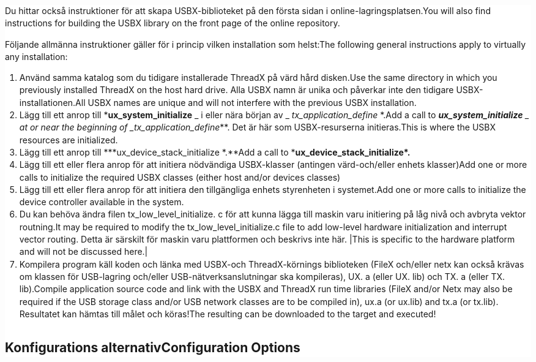 <span data-ttu-id="61e7f-139">Du hittar också instruktioner för att skapa USBX-biblioteket på den första sidan i online-lagringsplatsen.</span><span class="sxs-lookup"><span data-stu-id="61e7f-139">You will also find instructions for building the USBX library on the front page of the online repository.</span></span>

<span data-ttu-id="61e7f-140">Följande allmänna instruktioner gäller för i princip vilken installation som helst:</span><span class="sxs-lookup"><span data-stu-id="61e7f-140">The following general instructions apply to virtually any installation:</span></span>

1. <span data-ttu-id="61e7f-141">Använd samma katalog som du tidigare installerade ThreadX på värd hård disken.</span><span class="sxs-lookup"><span data-stu-id="61e7f-141">Use the same directory in which you previously installed ThreadX on the host hard drive.</span></span> <span data-ttu-id="61e7f-142">Alla USBX namn är unika och påverkar inte den tidigare USBX-installationen.</span><span class="sxs-lookup"><span data-stu-id="61e7f-142">All USBX names are unique and will not interfere with the previous USBX installation.</span></span>
1. <span data-ttu-id="61e7f-143">Lägg till ett anrop till \***ux_system_initialize** _ i eller nära början av _ *_tx_application_define_* \*.</span><span class="sxs-lookup"><span data-stu-id="61e7f-143">Add a call to ***ux_system_initialize** _ at or near the beginning of _*_tx_application_define_\*\*.</span></span> <span data-ttu-id="61e7f-144">Det är här som USBX-resurserna initieras.</span><span class="sxs-lookup"><span data-stu-id="61e7f-144">This is where the USBX resources are initialized.</span></span>
1. <span data-ttu-id="61e7f-145">Lägg till ett anrop till \*\**ux_device_stack_initialize *.**</span><span class="sxs-lookup"><span data-stu-id="61e7f-145">Add a call to \***ux_device_stack_initialize\*.**</span></span>
1. <span data-ttu-id="61e7f-146">Lägg till ett eller flera anrop för att initiera nödvändiga USBX-klasser (antingen värd-och/eller enhets klasser)</span><span class="sxs-lookup"><span data-stu-id="61e7f-146">Add one or more calls to initialize the required USBX classes (either host and/or devices classes)</span></span>
1. <span data-ttu-id="61e7f-147">Lägg till ett eller flera anrop för att initiera den tillgängliga enhets styrenheten i systemet.</span><span class="sxs-lookup"><span data-stu-id="61e7f-147">Add one or more calls to initialize the device controller available in the system.</span></span>
1. <span data-ttu-id="61e7f-148">Du kan behöva ändra filen tx_low_level_initialize. c för att kunna lägga till maskin varu initiering på låg nivå och avbryta vektor routning.</span><span class="sxs-lookup"><span data-stu-id="61e7f-148">It may be required to modify the tx_low_level_initialize.c file to add low-level hardware initialization and interrupt vector routing.</span></span> <span data-ttu-id="61e7f-149">Detta är särskilt för maskin varu plattformen och beskrivs inte här. |</span><span class="sxs-lookup"><span data-stu-id="61e7f-149">This is specific to the hardware platform and will not be discussed here.|</span></span>
1. <span data-ttu-id="61e7f-150">Kompilera program käll koden och länka med USBX-och ThreadX-körnings biblioteken (FileX och/eller netx kan också krävas om klassen för USB-lagring och/eller USB-nätverksanslutningar ska kompileras), UX. a (eller UX. lib) och TX. a (eller TX. lib).</span><span class="sxs-lookup"><span data-stu-id="61e7f-150">Compile application source code and link with the USBX and ThreadX run time libraries (FileX and/or Netx may also be required if the USB storage class and/or USB network classes are to be compiled in), ux.a (or ux.lib) and tx.a (or tx.lib).</span></span> <span data-ttu-id="61e7f-151">Resultatet kan hämtas till målet och köras!</span><span class="sxs-lookup"><span data-stu-id="61e7f-151">The resulting can be downloaded to the target and executed!</span></span>

## <a name="configuration-options"></a><span data-ttu-id="61e7f-152">Konfigurations alternativ</span><span class="sxs-lookup"><span data-stu-id="61e7f-152">Configuration Options</span></span>
